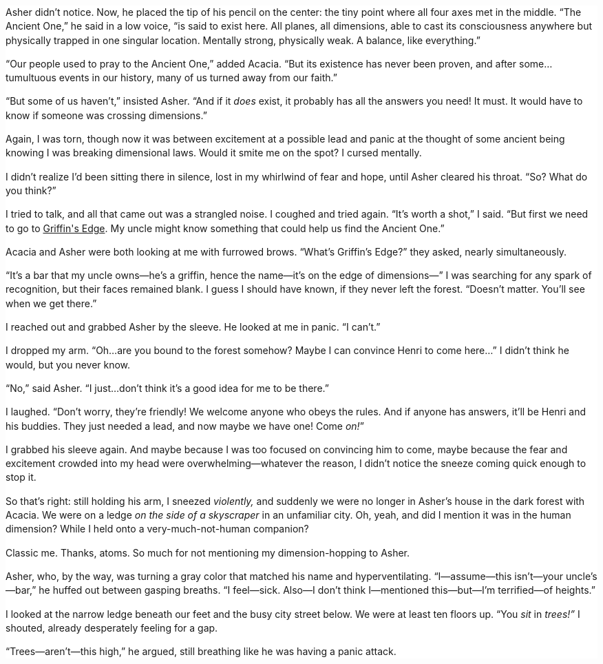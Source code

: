 Asher didn’t notice. Now, he placed the tip of his pencil on the center: the tiny point where all four axes met in the middle. “The Ancient One,” he said in a low voice, “is said to exist here. All planes, all dimensions, able to cast its consciousness anywhere but physically trapped in one singular location. Mentally strong, physically weak. A balance, like everything.”

“Our people used to pray to the Ancient One,” added Acacia. “But its existence has never been proven, and after some…tumultuous events in our history, many of us turned away from our faith.”

“But some of us haven’t,” insisted Asher. “And if it *does* exist, it probably has all the answers you need! It must. It would have to know if someone was crossing dimensions.”

Again, I was torn, though now it was between excitement at a possible lead and panic at the thought of some ancient being knowing I was breaking dimensional laws. Would it smite me on the spot? I cursed mentally.

I didn’t realize I’d been sitting there in silence, lost in my whirlwind of fear and hope, until Asher cleared his throat. “So? What do you think?”

I tried to talk, and all that came out was a strangled noise. I coughed and tried again. “It’s worth a shot,” I said. “But first we need to go to [Griffin's Edge](https://www.griffinsedgebar.com/). My uncle might know something that could help us find the Ancient One.”

Acacia and Asher were both looking at me with furrowed brows. “What’s Griffin’s Edge?” they asked, nearly simultaneously.

“It’s a bar that my uncle owns—he’s a griffin, hence the name—it’s on the edge of dimensions—” I was searching for any spark of recognition, but their faces remained blank. I guess I should have known, if they never left the forest. “Doesn’t matter. You’ll see when we get there.”

I reached out and grabbed Asher by the sleeve. He looked at me in panic. “I can’t.”

I dropped my arm. “Oh…are you bound to the forest somehow? Maybe I can convince Henri to come here…” I didn’t think he would, but you never know.

“No,” said Asher. “I just…don’t think it’s a good idea for me to be there.”

I laughed. “Don’t worry, they’re friendly! We welcome anyone who obeys the rules. And if anyone has answers, it’ll be Henri and his buddies. They just needed a lead, and now maybe we have one! Come *on!*”

I grabbed his sleeve again. And maybe because I was too focused on convincing him to come, maybe because the fear and excitement crowded into my head were overwhelming—whatever the reason, I didn’t notice the sneeze coming quick enough to stop it.

So that’s right: still holding his arm, I sneezed *violently,* and suddenly we were no longer in Asher’s house in the dark forest with Acacia. We were on a ledge *on the side of a skyscraper* in an unfamiliar city. Oh, yeah, and did I mention it was in the human dimension? While I held onto a very-much-not-human companion?

Classic me. Thanks, atoms. So much for not mentioning my dimension-hopping to Asher.

Asher, who, by the way, was turning a gray color that matched his name and hyperventilating. “I—assume—this isn’t—your uncle’s—bar,” he huffed out between gasping breaths. “I feel—sick. Also—I don’t think I—mentioned this—but—I’m terrified—of heights.”

I looked at the narrow ledge beneath our feet and the busy city street below. We were at least ten floors up. “You *sit* in *trees!”* I shouted, already desperately feeling for a gap.

“Trees—aren’t—this high,” he argued, still breathing like he was having a panic attack.
